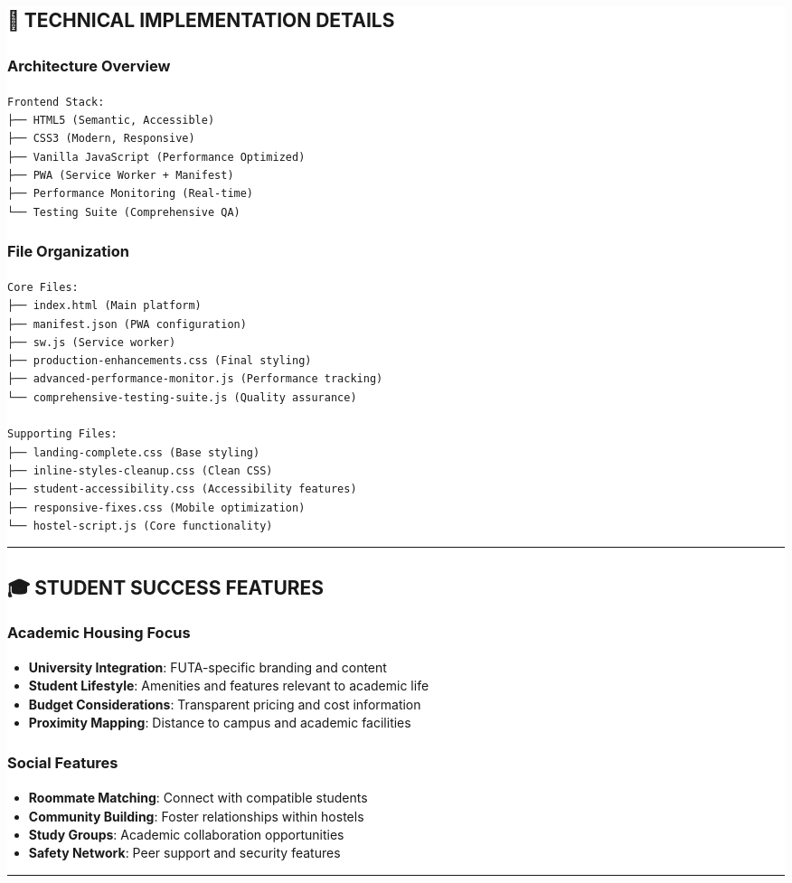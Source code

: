 
## **🔧 TECHNICAL IMPLEMENTATION DETAILS**

### **Architecture Overview**
```
Frontend Stack:
├── HTML5 (Semantic, Accessible)
├── CSS3 (Modern, Responsive)
├── Vanilla JavaScript (Performance Optimized)
├── PWA (Service Worker + Manifest)
├── Performance Monitoring (Real-time)
└── Testing Suite (Comprehensive QA)
```

### **File Organization**
```
Core Files:
├── index.html (Main platform)
├── manifest.json (PWA configuration)
├── sw.js (Service worker)
├── production-enhancements.css (Final styling)
├── advanced-performance-monitor.js (Performance tracking)
└── comprehensive-testing-suite.js (Quality assurance)

Supporting Files:
├── landing-complete.css (Base styling)
├── inline-styles-cleanup.css (Clean CSS)
├── student-accessibility.css (Accessibility features)
├── responsive-fixes.css (Mobile optimization)
└── hostel-script.js (Core functionality)
```

---

## **🎓 STUDENT SUCCESS FEATURES**

### **Academic Housing Focus**
- **University Integration**: FUTA-specific branding and content
- **Student Lifestyle**: Amenities and features relevant to academic life
- **Budget Considerations**: Transparent pricing and cost information
- **Proximity Mapping**: Distance to campus and academic facilities

### **Social Features**
- **Roommate Matching**: Connect with compatible students
- **Community Building**: Foster relationships within hostels
- **Study Groups**: Academic collaboration opportunities
- **Safety Network**: Peer support and security features

---
